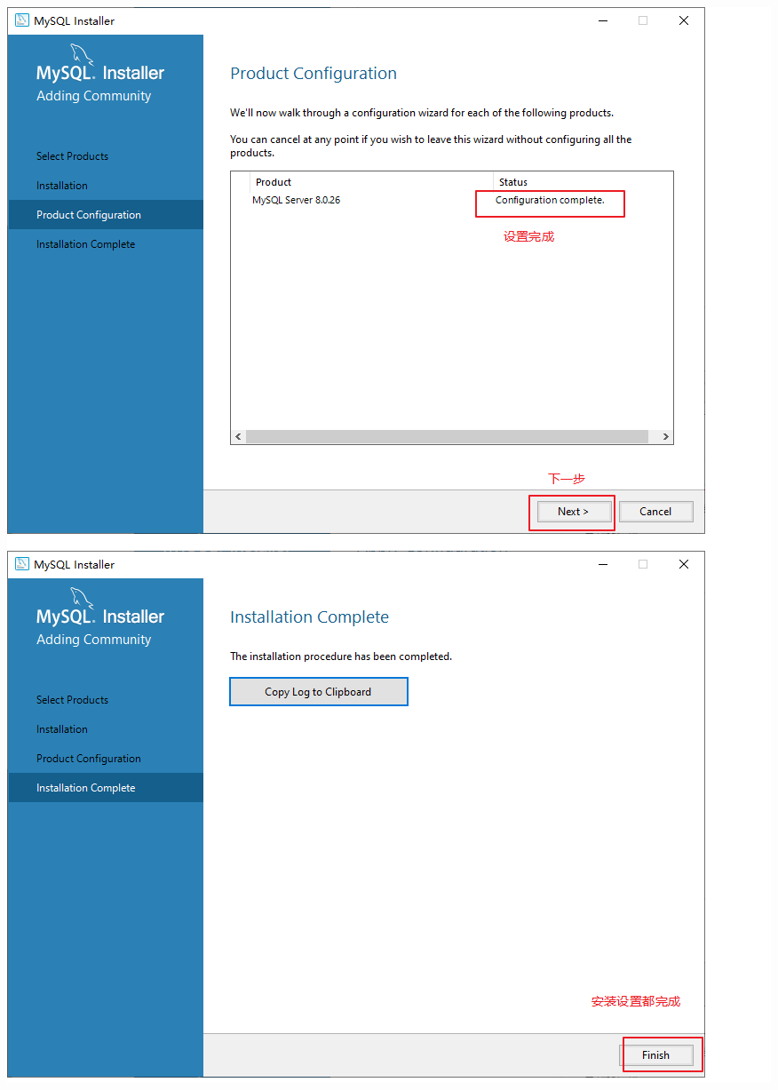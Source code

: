![image-20211127122105747](MySQL8.0安装和使用文档.assets/image-20211127122105747.png)

![image-20211127122124855](MySQL8.0安装和使用文档.assets/image-20211127122124855.png)
